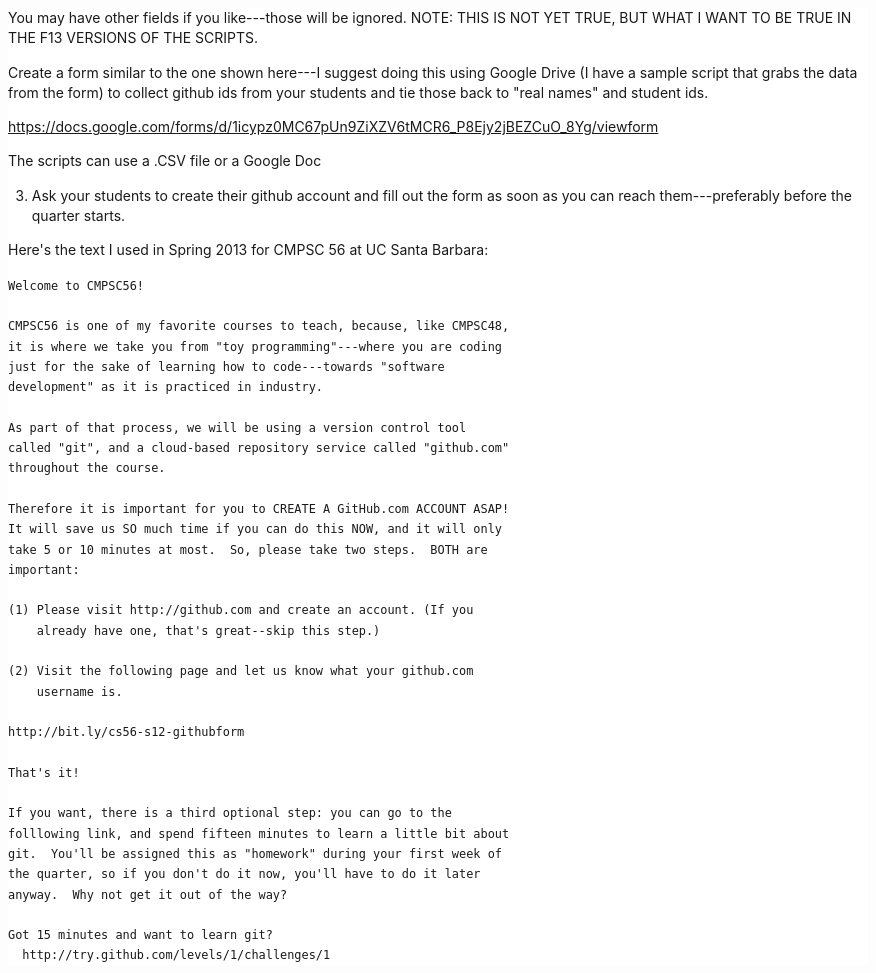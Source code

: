 You may have other fields if you like---those will be ignored.  NOTE: THIS IS NOT YET TRUE, BUT WHAT I WANT TO BE TRUE IN THE F13 VERSIONS OF THE SCRIPTS.

Create a form similar to the one shown here---I suggest doing this
using Google Drive (I have a sample script that grabs the data from
the form) to collect github ids from your students and tie those back
to "real names" and student ids.

https://docs.google.com/forms/d/1icypz0MC67pUn9ZiXZV6tMCR6_P8Ejy2jBEZCuO_8Yg/viewform

The scripts can use a .CSV file or a Google Doc 


3) Ask your students to create their github account and fill out the
form as soon as you can reach them---preferably before the quarter
starts.

Here's the text I used in Spring 2013 for CMPSC 56 at UC Santa Barbara:

```
Welcome to CMPSC56!

CMPSC56 is one of my favorite courses to teach, because, like CMPSC48,
it is where we take you from "toy programming"---where you are coding
just for the sake of learning how to code---towards "software
development" as it is practiced in industry.

As part of that process, we will be using a version control tool
called "git", and a cloud-based repository service called "github.com"
throughout the course.

Therefore it is important for you to CREATE A GitHub.com ACCOUNT ASAP!
It will save us SO much time if you can do this NOW, and it will only
take 5 or 10 minutes at most.  So, please take two steps.  BOTH are
important:

(1) Please visit http://github.com and create an account. (If you
    already have one, that's great--skip this step.)

(2) Visit the following page and let us know what your github.com
    username is.

http://bit.ly/cs56-s12-githubform

That's it!

If you want, there is a third optional step: you can go to the
folllowing link, and spend fifteen minutes to learn a little bit about
git.  You'll be assigned this as "homework" during your first week of
the quarter, so if you don't do it now, you'll have to do it later
anyway.  Why not get it out of the way?

Got 15 minutes and want to learn git? 
  http://try.github.com/levels/1/challenges/1

```
